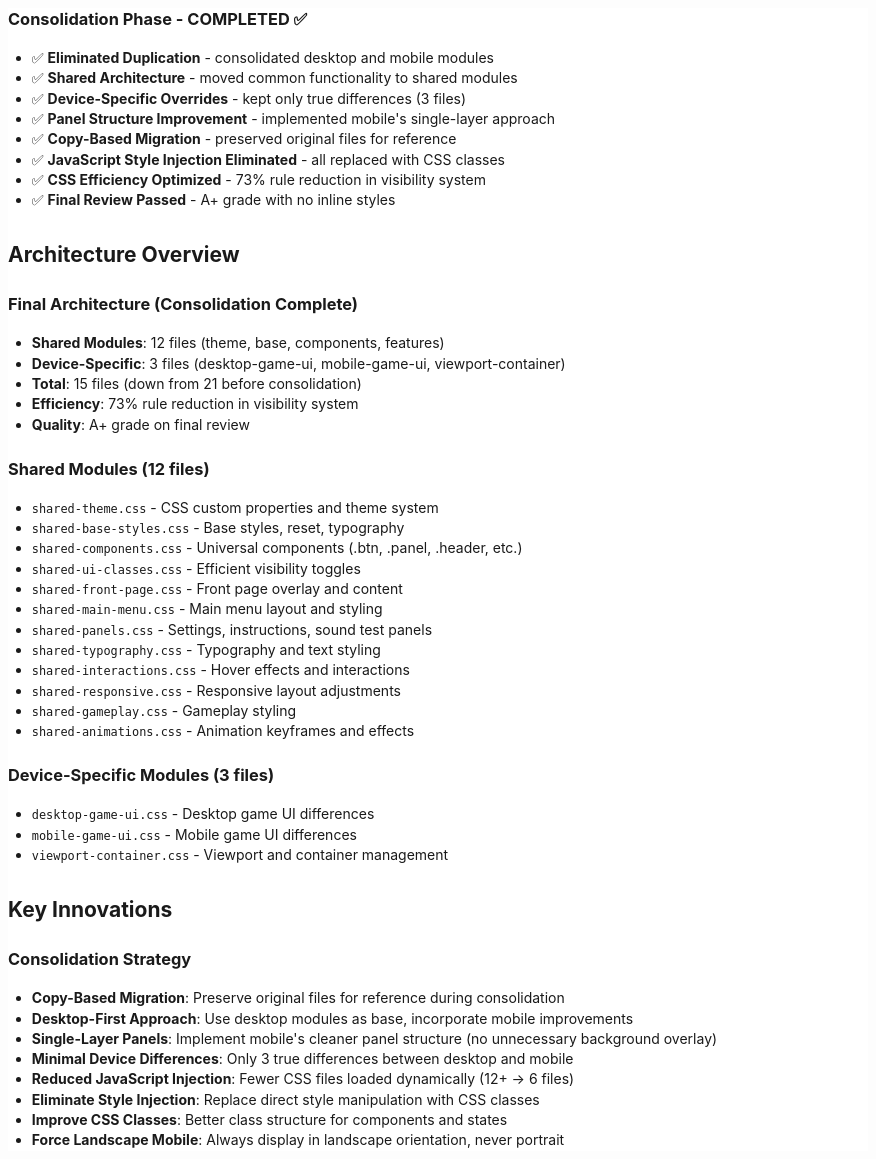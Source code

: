 ### **Consolidation Phase - COMPLETED ✅**
- ✅ **Eliminated Duplication** - consolidated desktop and mobile modules
- ✅ **Shared Architecture** - moved common functionality to shared modules
- ✅ **Device-Specific Overrides** - kept only true differences (3 files)
- ✅ **Panel Structure Improvement** - implemented mobile's single-layer approach
- ✅ **Copy-Based Migration** - preserved original files for reference
- ✅ **JavaScript Style Injection Eliminated** - all replaced with CSS classes
- ✅ **CSS Efficiency Optimized** - 73% rule reduction in visibility system
- ✅ **Final Review Passed** - A+ grade with no inline styles

## Architecture Overview

### **Final Architecture** (Consolidation Complete)
- **Shared Modules**: 12 files (theme, base, components, features)
- **Device-Specific**: 3 files (desktop-game-ui, mobile-game-ui, viewport-container)
- **Total**: 15 files (down from 21 before consolidation)
- **Efficiency**: 73% rule reduction in visibility system
- **Quality**: A+ grade on final review

### **Shared Modules** (12 files)
- `shared-theme.css` - CSS custom properties and theme system
- `shared-base-styles.css` - Base styles, reset, typography
- `shared-components.css` - Universal components (.btn, .panel, .header, etc.)
- `shared-ui-classes.css` - Efficient visibility toggles
- `shared-front-page.css` - Front page overlay and content
- `shared-main-menu.css` - Main menu layout and styling
- `shared-panels.css` - Settings, instructions, sound test panels
- `shared-typography.css` - Typography and text styling
- `shared-interactions.css` - Hover effects and interactions
- `shared-responsive.css` - Responsive layout adjustments
- `shared-gameplay.css` - Gameplay styling
- `shared-animations.css` - Animation keyframes and effects

### **Device-Specific Modules** (3 files)
- `desktop-game-ui.css` - Desktop game UI differences
- `mobile-game-ui.css` - Mobile game UI differences  
- `viewport-container.css` - Viewport and container management

## Key Innovations

### **Consolidation Strategy**
- **Copy-Based Migration**: Preserve original files for reference during consolidation
- **Desktop-First Approach**: Use desktop modules as base, incorporate mobile improvements
- **Single-Layer Panels**: Implement mobile's cleaner panel structure (no unnecessary background overlay)
- **Minimal Device Differences**: Only 3 true differences between desktop and mobile
- **Reduced JavaScript Injection**: Fewer CSS files loaded dynamically (12+ → 6 files)
- **Eliminate Style Injection**: Replace direct style manipulation with CSS classes
- **Improve CSS Classes**: Better class structure for components and states
- **Force Landscape Mobile**: Always display in landscape orientation, never portrait
